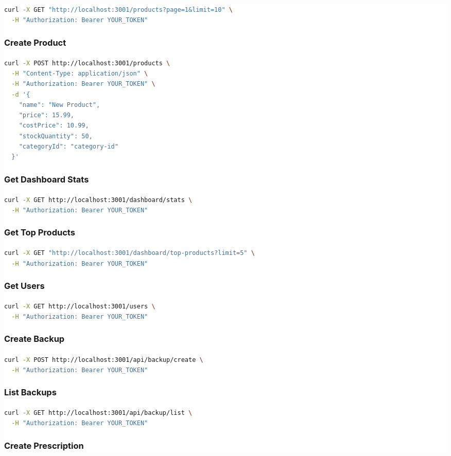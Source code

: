 ```bash
curl -X GET "http://localhost:3001/products?page=1&limit=10" \
  -H "Authorization: Bearer YOUR_TOKEN"
```

### Create Product

```bash
curl -X POST http://localhost:3001/products \
  -H "Content-Type: application/json" \
  -H "Authorization: Bearer YOUR_TOKEN" \
  -d '{
    "name": "New Product",
    "price": 15.99,
    "costPrice": 10.99,
    "stockQuantity": 50,
    "categoryId": "category-id"
  }'
```

### Get Dashboard Stats

```bash
curl -X GET http://localhost:3001/dashboard/stats \
  -H "Authorization: Bearer YOUR_TOKEN"
```

### Get Top Products

```bash
curl -X GET "http://localhost:3001/dashboard/top-products?limit=5" \
  -H "Authorization: Bearer YOUR_TOKEN"
```

### Get Users

```bash
curl -X GET http://localhost:3001/users \
  -H "Authorization: Bearer YOUR_TOKEN"
```

### Create Backup

```bash
curl -X POST http://localhost:3001/api/backup/create \
  -H "Authorization: Bearer YOUR_TOKEN"
```

### List Backups

```bash
curl -X GET http://localhost:3001/api/backup/list \
  -H "Authorization: Bearer YOUR_TOKEN"
```

### Create Prescription
